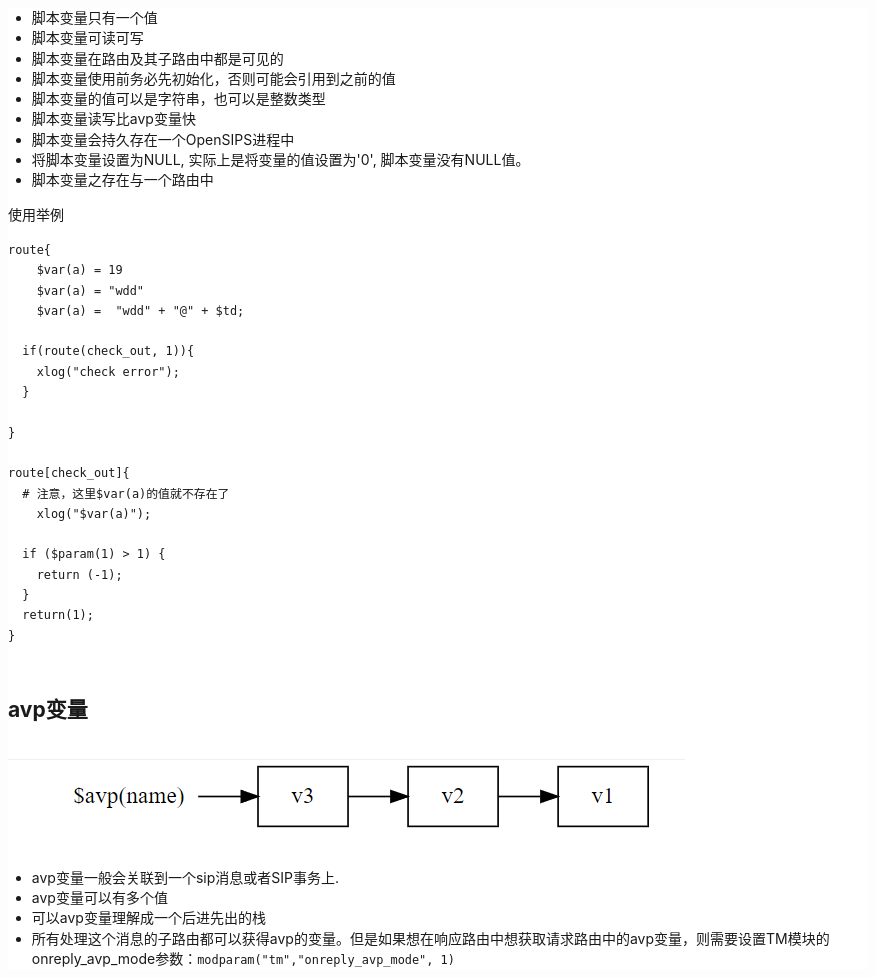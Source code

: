- 脚本变量只有一个值
- 脚本变量可读可写
- 脚本变量在路由及其子路由中都是可见的
- 脚本变量使用前务必先初始化，否则可能会引用到之前的值
- 脚本变量的值可以是字符串，也可以是整数类型
- 脚本变量读写比avp变量快
- 脚本变量会持久存在一个OpenSIPS进程中
- 将脚本变量设置为NULL, 实际上是将变量的值设置为'0',  脚本变量没有NULL值。
- 脚本变量之存在与一个路由中

使用举例
```
route{
	$var(a) = 19
	$var(a) = "wdd"
	$var(a) =  "wdd" + "@" + $td;
  
  if(route(check_out, 1)){
  	xlog("check error");
  }
  
}

route[check_out]{
  # 注意，这里$var(a)的值就不存在了
	xlog("$var(a)");
  
  if ($param(1) > 1) {
  	return (-1);
  }
  return(1);
}


```


## avp变量
![](2022-12-02-17-32-26.png)

- avp变量一般会关联到一个sip消息或者SIP事务上.
- avp变量可以有多个值
- 可以avp变量理解成一个后进先出的栈
- 所有处理这个消息的子路由都可以获得avp的变量。但是如果想在响应路由中想获取请求路由中的avp变量，则需要设置TM模块的onreply_avp_mode参数：`modparam("tm","onreply_avp_mode", 1)`

